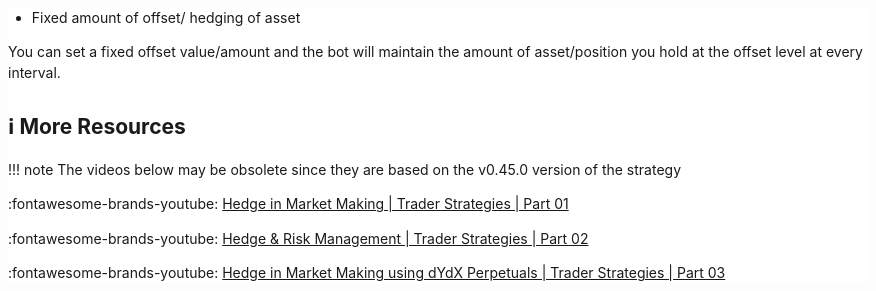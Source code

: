 * Fixed amount of offset/ hedging of asset

You can set a fixed offset value/amount and the bot will maintain the amount of asset/position you hold at the offset level at every interval.

## ℹ️ More Resources

!!! note
    The videos below may be obsolete since they are based on the v0.45.0 version of the strategy

:fontawesome-brands-youtube: [Hedge in Market Making | Trader Strategies | Part 01](https://www.youtube.com/watch?v=vO79P7ROwtA)

:fontawesome-brands-youtube: [Hedge & Risk Management | Trader Strategies | Part 02](https://www.youtube.com/watch?v=YQ6vwJOD1Go)

:fontawesome-brands-youtube: [Hedge in Market Making using dYdX Perpetuals | Trader Strategies | Part 03](https://www.youtube.com/watch?v=E_M_SUAP3Zo&t=8s)
